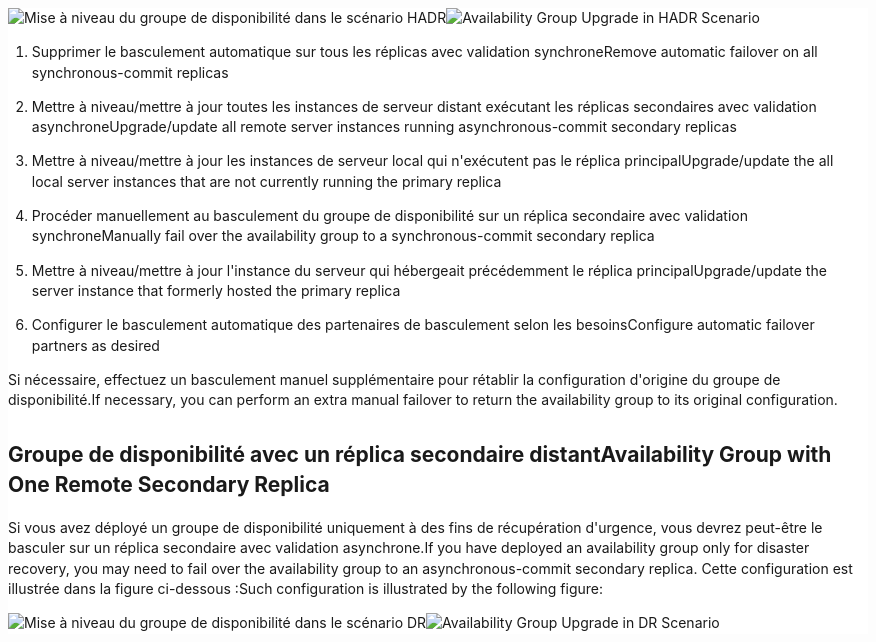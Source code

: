  <span data-ttu-id="0b079-129">![Mise à niveau du groupe de disponibilité dans le scénario HADR](../../media/alwaysonupgrade-ag-hadr.gif "Mise à niveau du groupe de disponibilité dans le scénario HADR")</span><span class="sxs-lookup"><span data-stu-id="0b079-129">![Availability Group Upgrade in HADR Scenario](../../media/alwaysonupgrade-ag-hadr.gif "Availability Group Upgrade in HADR Scenario")</span></span>  
  
1.  <span data-ttu-id="0b079-130">Supprimer le basculement automatique sur tous les réplicas avec validation synchrone</span><span class="sxs-lookup"><span data-stu-id="0b079-130">Remove automatic failover on all synchronous-commit replicas</span></span>  
  
2.  <span data-ttu-id="0b079-131">Mettre à niveau/mettre à jour toutes les instances de serveur distant exécutant les réplicas secondaires avec validation asynchrone</span><span class="sxs-lookup"><span data-stu-id="0b079-131">Upgrade/update all remote server instances running asynchronous-commit secondary replicas</span></span>  
  
3.  <span data-ttu-id="0b079-132">Mettre à niveau/mettre à jour les instances de serveur local qui n'exécutent pas le réplica principal</span><span class="sxs-lookup"><span data-stu-id="0b079-132">Upgrade/update the all local server instances that are not currently running the primary replica</span></span>  
  
4.  <span data-ttu-id="0b079-133">Procéder manuellement au basculement du groupe de disponibilité sur un réplica secondaire avec validation synchrone</span><span class="sxs-lookup"><span data-stu-id="0b079-133">Manually fail over the availability group to a synchronous-commit secondary replica</span></span>  
  
5.  <span data-ttu-id="0b079-134">Mettre à niveau/mettre à jour l'instance du serveur qui hébergeait précédemment le réplica principal</span><span class="sxs-lookup"><span data-stu-id="0b079-134">Upgrade/update the server instance that formerly hosted the primary replica</span></span>  
  
6.  <span data-ttu-id="0b079-135">Configurer le basculement automatique des partenaires de basculement selon les besoins</span><span class="sxs-lookup"><span data-stu-id="0b079-135">Configure automatic failover partners as desired</span></span>  
  
 <span data-ttu-id="0b079-136">Si nécessaire, effectuez un basculement manuel supplémentaire pour rétablir la configuration d'origine du groupe de disponibilité.</span><span class="sxs-lookup"><span data-stu-id="0b079-136">If necessary, you can perform an extra manual failover to return the availability group to its original configuration.</span></span>  
  
## <a name="availability-group-with-one-remote-secondary-replica"></a><span data-ttu-id="0b079-137">Groupe de disponibilité avec un réplica secondaire distant</span><span class="sxs-lookup"><span data-stu-id="0b079-137">Availability Group with One Remote Secondary Replica</span></span>  
 <span data-ttu-id="0b079-138">Si vous avez déployé un groupe de disponibilité uniquement à des fins de récupération d'urgence, vous devrez peut-être le basculer sur un réplica secondaire avec validation asynchrone.</span><span class="sxs-lookup"><span data-stu-id="0b079-138">If you have deployed an availability group only for disaster recovery, you may need to fail over the availability group to an asynchronous-commit secondary replica.</span></span> <span data-ttu-id="0b079-139">Cette configuration est illustrée dans la figure ci-dessous :</span><span class="sxs-lookup"><span data-stu-id="0b079-139">Such configuration is illustrated by the following figure:</span></span>  
  
 <span data-ttu-id="0b079-140">![Mise à niveau du groupe de disponibilité dans le scénario DR](../../media/agupgrade-ag-dr.gif "Mise à niveau du groupe de disponibilité dans le scénario DR")</span><span class="sxs-lookup"><span data-stu-id="0b079-140">![Availability Group Upgrade in DR Scenario](../../media/agupgrade-ag-dr.gif "Availability Group Upgrade in DR Scenario")</span></span>  
  
